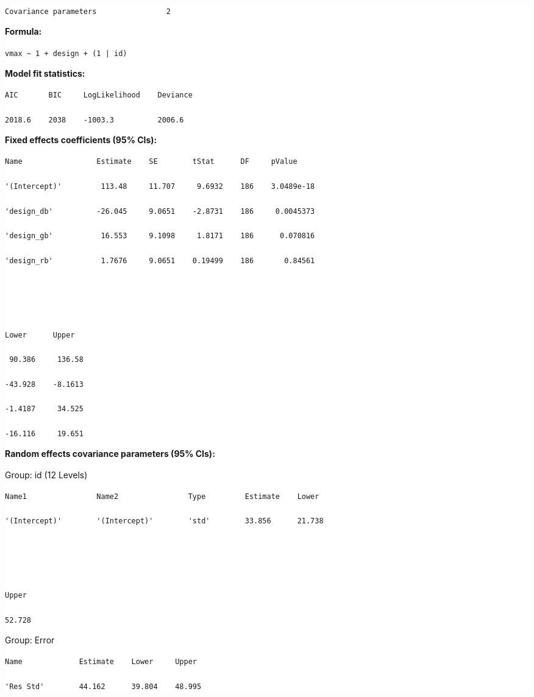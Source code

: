     Covariance parameters                2



**Formula:**

    vmax ~ 1 + design + (1 | id)



**Model fit statistics:**

    AIC       BIC     LogLikelihood    Deviance

    2018.6    2038    -1003.3          2006.6  



**Fixed effects coefficients (95% CIs):**

    Name                 Estimate    SE        tStat      DF     pValue    

    '(Intercept)'         113.48     11.707     9.6932    186    3.0489e-18

    'design_db'          -26.045     9.0651    -2.8731    186     0.0045373

    'design_gb'           16.553     9.1098     1.8171    186      0.070816

    'design_rb'           1.7676     9.0651    0.19499    186       0.84561





    Lower      Upper  

     90.386     136.58

    -43.928    -8.1613

    -1.4187     34.525

    -16.116     19.651



**Random effects covariance parameters (95% CIs):**

Group: id (12 Levels)

    Name1                Name2                Type         Estimate    Lower 

    '(Intercept)'        '(Intercept)'        'std'        33.856      21.738





    Upper 

    52.728



Group: Error

    Name             Estimate    Lower     Upper 

    'Res Std'        44.162      39.804    48.995

